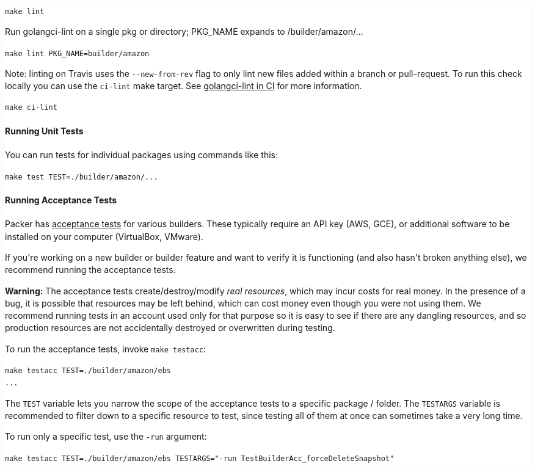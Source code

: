 ```
make lint
```

Run golangci-lint on a single pkg or directory; PKG_NAME expands to /builder/amazon/...

```
make lint PKG_NAME=builder/amazon
```

Note: linting on Travis uses the `--new-from-rev` flag to only lint new files added within a branch or pull-request. To run this check locally you can use the `ci-lint` make target. See [golangci-lint in CI](https://github.com/golangci/golangci-lint#faq) for more information.

```
make ci-lint
```

#### Running Unit Tests

You can run tests for individual packages using commands like this:

```
make test TEST=./builder/amazon/...
```

#### Running Acceptance Tests

Packer has [acceptance tests](https://en.wikipedia.org/wiki/Acceptance_testing)
for various builders. These typically require an API key (AWS, GCE), or
additional software to be installed on your computer (VirtualBox, VMware).

If you're working on a new builder or builder feature and want to verify it is
functioning (and also hasn't broken anything else), we recommend running the
acceptance tests.

**Warning:** The acceptance tests create/destroy/modify _real resources_, which
may incur costs for real money. In the presence of a bug, it is possible that
resources may be left behind, which can cost money even though you were not
using them. We recommend running tests in an account used only for that purpose
so it is easy to see if there are any dangling resources, and so production
resources are not accidentally destroyed or overwritten during testing.

To run the acceptance tests, invoke `make testacc`:

```
make testacc TEST=./builder/amazon/ebs
...
```

The `TEST` variable lets you narrow the scope of the acceptance tests to a
specific package / folder. The `TESTARGS` variable is recommended to filter down
to a specific resource to test, since testing all of them at once can sometimes
take a very long time.

To run only a specific test, use the `-run` argument:

```
make testacc TEST=./builder/amazon/ebs TESTARGS="-run TestBuilderAcc_forceDeleteSnapshot"
```
